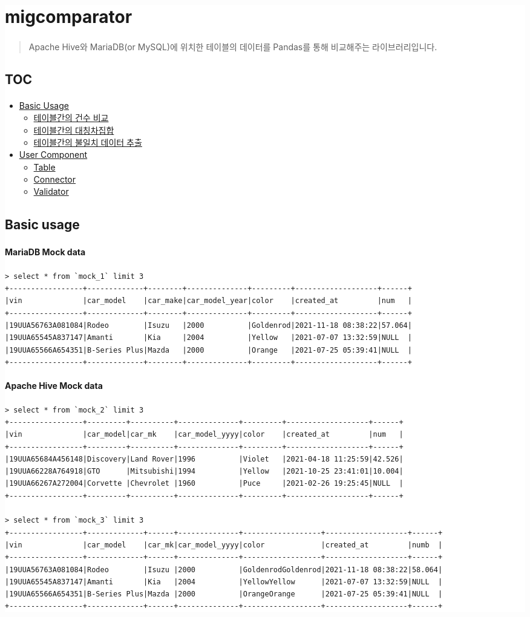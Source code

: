 # migcomparator

> Apache Hive와 MariaDB(or MySQL)에 위치한 테이블의 데이터를 Pandas를 통해 비교해주는 라이브러리입니다. 

## TOC

- [Basic Usage]()
  - [테이블간의 건수 비교]()
  - [테이블간의 대칭차집합]()
  - [테이블간의 불일치 데이터 추출]()
- [User Component]()
  - [Table]()
  - [Connector]()
  - [Validator]()

## Basic usage

#### MariaDB Mock data 

```plain
> select * from `mock_1` limit 3
+-----------------+-------------+--------+--------------+---------+-------------------+------+
|vin              |car_model    |car_make|car_model_year|color    |created_at         |num   |
+-----------------+-------------+--------+--------------+---------+-------------------+------+
|19UUA56763A081084|Rodeo        |Isuzu   |2000          |Goldenrod|2021-11-18 08:38:22|57.064|
|19UUA65545A837147|Amanti       |Kia     |2004          |Yellow   |2021-07-07 13:32:59|NULL  |
|19UUA65566A654351|B-Series Plus|Mazda   |2000          |Orange   |2021-07-25 05:39:41|NULL  |
+-----------------+-------------+--------+--------------+---------+-------------------+------+
```

#### Apache Hive Mock data

```plain
> select * from `mock_2` limit 3
+-----------------+---------+----------+--------------+---------+-------------------+------+
|vin              |car_model|car_mk    |car_model_yyyy|color    |created_at         |num   |
+-----------------+---------+----------+--------------+---------+-------------------+------+
|19UUA65684A456148|Discovery|Land Rover|1996          |Violet   |2021-04-18 11:25:59|42.526|
|19UUA66228A764918|GTO      |Mitsubishi|1994          |Yellow   |2021-10-25 23:41:01|10.004|
|19UUA66267A272004|Corvette |Chevrolet |1960          |Puce     |2021-02-26 19:25:45|NULL  |
+-----------------+---------+----------+--------------+---------+-------------------+------+

> select * from `mock_3` limit 3
+-----------------+-------------+------+--------------+------------------+-------------------+------+
|vin              |car_model    |car_mk|car_model_yyyy|color             |created_at         |numb  |
+-----------------+-------------+------+--------------+------------------+-------------------+------+
|19UUA56763A081084|Rodeo        |Isuzu |2000          |GoldenrodGoldenrod|2021-11-18 08:38:22|58.064|
|19UUA65545A837147|Amanti       |Kia   |2004          |YellowYellow      |2021-07-07 13:32:59|NULL  |
|19UUA65566A654351|B-Series Plus|Mazda |2000          |OrangeOrange      |2021-07-25 05:39:41|NULL  |
+-----------------+-------------+------+--------------+------------------+-------------------+------+

```
